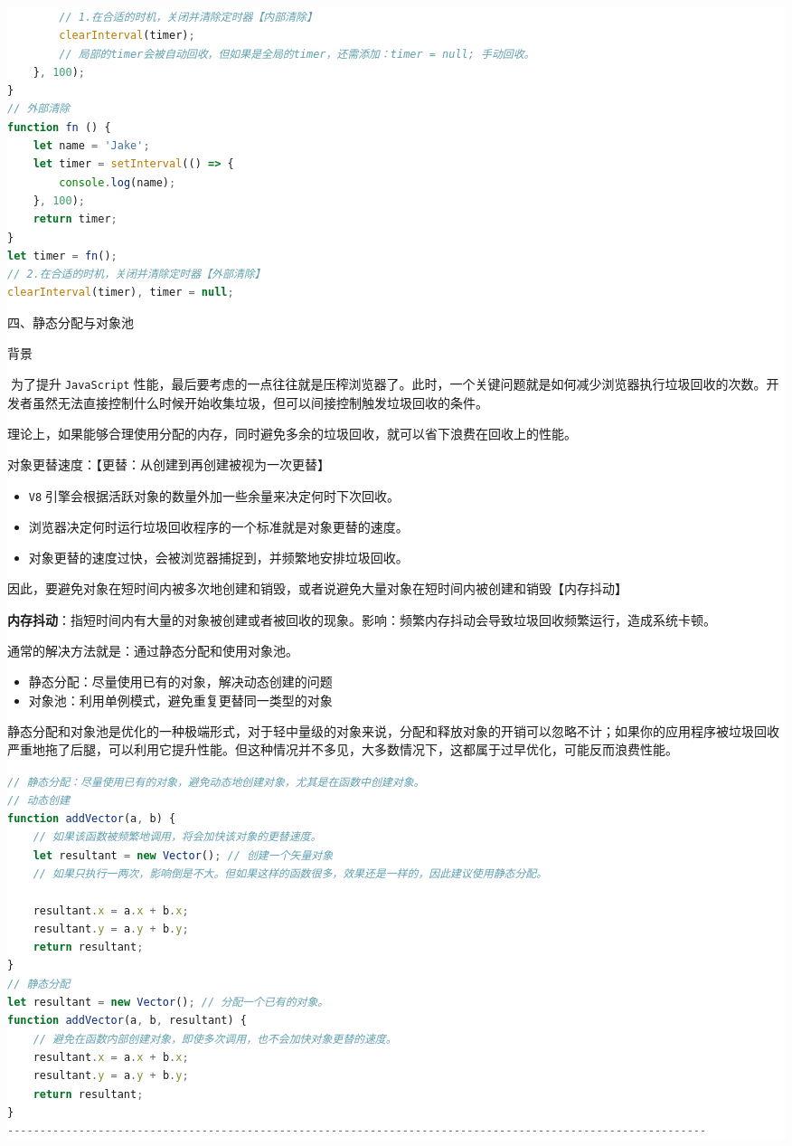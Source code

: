 ```js
        // 1.在合适的时机，关闭并清除定时器【内部清除】
        clearInterval(timer);
        // 局部的timer会被自动回收，但如果是全局的timer，还需添加：timer = null; 手动回收。
    }, 100);
}
// 外部清除
function fn () {
    let name = 'Jake';
    let timer = setInterval(() => { 
        console.log(name);
    }, 100);
    return timer;
}
let timer = fn();
// 2.在合适的时机，关闭并清除定时器【外部清除】
clearInterval(timer), timer = null;
```

四、静态分配与对象池

背景

​		为了提升 `JavaScript` 性能，最后要考虑的一点往往就是压榨浏览器了。此时，一个关键问题就是如何减少浏览器执行垃圾回收的次数。开发者虽然无法直接控制什么时候开始收集垃圾，但可以间接控制触发垃圾回收的条件。

理论上，如果能够合理使用分配的内存，同时避免多余的垃圾回收，就可以省下浪费在回收上的性能。

对象更替速度：【更替：从创建到再创建被视为一次更替】

- `V8` 引擎会根据活跃对象的数量外加一些余量来决定何时下次回收。

- 浏览器决定何时运行垃圾回收程序的一个标准就是对象更替的速度。
- 对象更替的速度过快，会被浏览器捕捉到，并频繁地安排垃圾回收。

因此，要避免对象在短时间内被多次地创建和销毁，或者说避免大量对象在短时间内被创建和销毁【内存抖动】

**内存抖动**：指短时间内有大量的对象被创建或者被回收的现象。影响：频繁内存抖动会导致垃圾回收频繁运行，造成系统卡顿。

通常的解决方法就是：通过静态分配和使用对象池。

- 静态分配：尽量使用已有的对象，解决动态创建的问题
- 对象池：利用单例模式，避免重复更替同一类型的对象

静态分配和对象池是优化的一种极端形式，对于轻中量级的对象来说，分配和释放对象的开销可以忽略不计；如果你的应用程序被垃圾回收严重地拖了后腿，可以利用它提升性能。但这种情况并不多见，大多数情况下，这都属于过早优化，可能反而浪费性能。

```js
// 静态分配：尽量使用已有的对象，避免动态地创建对象，尤其是在函数中创建对象。
// 动态创建
function addVector(a, b) {
    // 如果该函数被频繁地调用，将会加快该对象的更替速度。
    let resultant = new Vector(); // 创建一个矢量对象
	// 如果只执行一两次，影响倒是不大。但如果这样的函数很多，效果还是一样的，因此建议使用静态分配。
    
    resultant.x = a.x + b.x; 
    resultant.y = a.y + b.y; 
    return resultant; 
}
// 静态分配
let resultant = new Vector(); // 分配一个已有的对象。
function addVector(a, b, resultant) {
    // 避免在函数内部创建对象，即使多次调用，也不会加快对象更替的速度。
    resultant.x = a.x + b.x; 
    resultant.y = a.y + b.y; 
    return resultant; 
}
------------------------------------------------------------------------------------------------------------

```